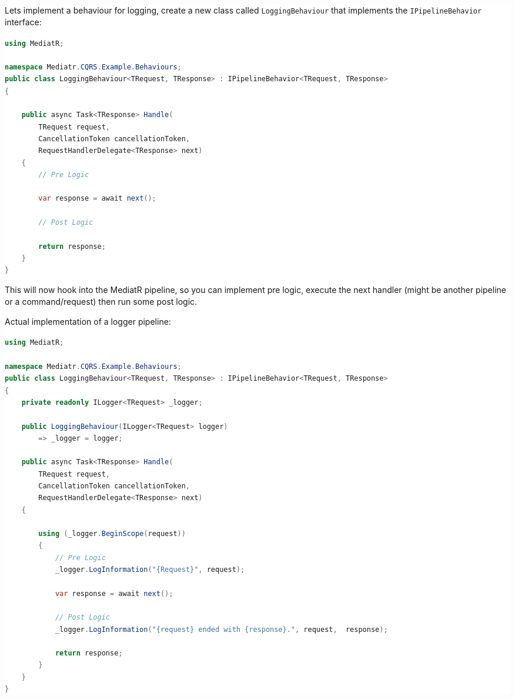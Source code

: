 Lets implement a behaviour for logging, create a new class called `LoggingBehaviour` that implements the `IPipelineBehavior` interface:

```csharp
using MediatR; 

namespace Mediatr.CQRS.Example.Behaviours;
public class LoggingBehaviour<TRequest, TResponse> : IPipelineBehavior<TRequest, TResponse>
{

    public async Task<TResponse> Handle(
        TRequest request, 
        CancellationToken cancellationToken, 
        RequestHandlerDelegate<TResponse> next)
    {
        // Pre Logic
        
        var response = await next();

        // Post Logic

        return response;
    }
}
``` 

This will now hook into the MediatR pipeline, so you can implement pre logic, execute the next handler (might be another pipeline or a command/request) then run some post logic.

Actual implementation of a logger pipeline:

```csharp
using MediatR;

namespace Mediatr.CQRS.Example.Behaviours;
public class LoggingBehaviour<TRequest, TResponse> : IPipelineBehavior<TRequest, TResponse>
{
    private readonly ILogger<TRequest> _logger;

    public LoggingBehaviour(ILogger<TRequest> logger)
        => _logger = logger;

    public async Task<TResponse> Handle(
        TRequest request, 
        CancellationToken cancellationToken, 
        RequestHandlerDelegate<TResponse> next)
    {

        using (_logger.BeginScope(request))
        {
            // Pre Logic
            _logger.LogInformation("{Request}", request);

            var response = await next();

            // Post Logic
            _logger.LogInformation("{request} ended with {response}.", request,  response);

            return response;
        }
    }
}
```
